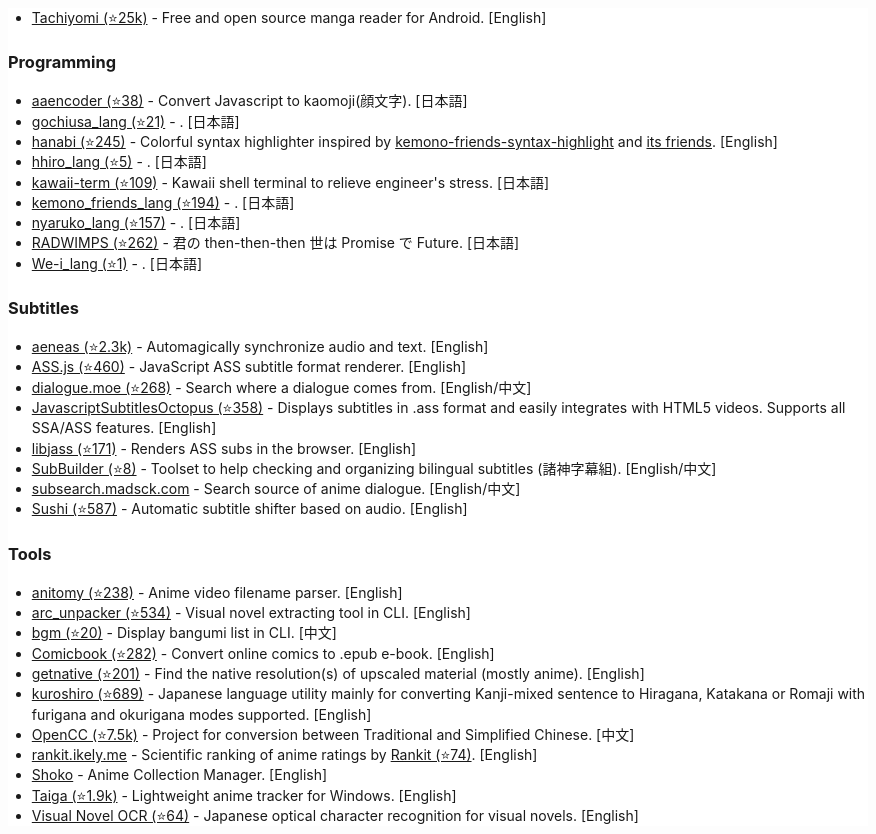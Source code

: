 *   [Tachiyomi (⭐25k)](https://github.com/inorichi/tachiyomi) - Free and open source manga reader for Android. \[English]

### Programming

*   [aaencoder (⭐38)](https://github.com/mervick/php-aaencoder) - Convert Javascript to kaomoji(顔文字). \[日本語]
*   [gochiusa\_lang (⭐21)](https://github.com/dolciss/gochiusa_lang) - . \[日本語]
*   [hanabi (⭐245)](https://github.com/egoist/hanabi) - Colorful syntax highlighter inspired by [kemono-friends-syntax-highlight](http://pronama.azurewebsites.net/2017/02/23/kemono-friends-syntax-highlight/) and [its friends](https://gist.github.com/kuwa72/753f8ae998a84dda184c21cc874bd694). \[English]
*   [hhiro\_lang (⭐5)](https://github.com/zonuexe/hhiro_lang) - . \[日本語]
*   [kawaii-term (⭐109)](https://github.com/GINK03/kawaii-term) - Kawaii shell terminal to relieve engineer's stress. \[日本語]
*   [kemono\_friends\_lang (⭐194)](https://github.com/consomme/kemono_friends_lang) - . \[日本語]
*   [nyaruko\_lang (⭐157)](https://github.com/masarakki/nyaruko_lang) - . \[日本語]
*   [RADWIMPS (⭐262)](https://github.com/approvers/RADWIMPS) - 君の then-then-then 世は Promise で Future. \[日本語]
*   [We-i\_lang (⭐1)](https://github.com/oppai/We-i_lang) - . \[日本語]

### Subtitles

*   [aeneas (⭐2.3k)](https://github.com/readbeyond/aeneas) - Automagically synchronize audio and text. \[English]
*   [ASS.js (⭐460)](https://github.com/weizhenye/ASS) - JavaScript ASS subtitle format renderer. \[English]
*   [dialogue.moe (⭐268)](https://github.com/windrises/dialogue.moe) - Search where a dialogue comes from. \[English/中文]
*   [JavascriptSubtitlesOctopus (⭐358)](https://github.com/Dador/JavascriptSubtitlesOctopus) - Displays subtitles in .ass format and easily integrates with HTML5 videos. Supports all SSA/ASS features. \[English]
*   [libjass (⭐171)](https://github.com/Arnavion/libjass) - Renders ASS subs in the browser. \[English]
*   [SubBuilder (⭐8)](https://github.com/KamigamiSub/SubBuilder) - Toolset to help checking and organizing bilingual subtitles (諸神字幕組). \[English/中文]
*   [subsearch.madsck.com](http://subsearch.madsck.com/) - Search source of anime dialogue. \[English/中文]
*   [Sushi (⭐587)](https://github.com/tp7/Sushi) - Automatic subtitle shifter based on audio. \[English]

### Tools

*   [anitomy (⭐238)](https://github.com/erengy/anitomy) - Anime video filename parser. \[English]
*   [arc\_unpacker (⭐534)](https://github.com/vn-tools/arc_unpacker) - Visual novel extracting tool in CLI. \[English]
*   [bgm (⭐20)](https://github.com/egoist/bgm) - Display bangumi list in CLI. \[中文]
*   [Comicbook (⭐282)](https://github.com/moeoverflow/comicbook) - Convert online comics to .epub e-book. \[English]
*   [getnative (⭐201)](https://github.com/Infiziert90/getnative) - Find the native resolution(s) of upscaled material (mostly anime). \[English]
*   [kuroshiro (⭐689)](https://github.com/hexenq/kuroshiro) - Japanese language utility mainly for converting Kanji-mixed sentence to Hiragana, Katakana or Romaji with furigana and okurigana modes supported. \[English]
*   [OpenCC (⭐7.5k)](https://github.com/BYVoid/OpenCC) - Project for conversion between Traditional and Simplified Chinese. \[中文]
*   [rankit.ikely.me](http://rankit.ikely.me/) - Scientific ranking of anime ratings by [Rankit (⭐74)](https://github.com/wattlebird/ranking). \[English]
*   [Shoko](https://github.com/shokoanime) - Anime Collection Manager. \[English]
*   [Taiga (⭐1.9k)](https://github.com/erengy/taiga) - Lightweight anime tracker for Windows. \[English]
*   [Visual Novel OCR (⭐64)](https://github.com/leminhyen2/Visual-Novel-OCR) - Japanese optical character recognition for visual novels. \[English]